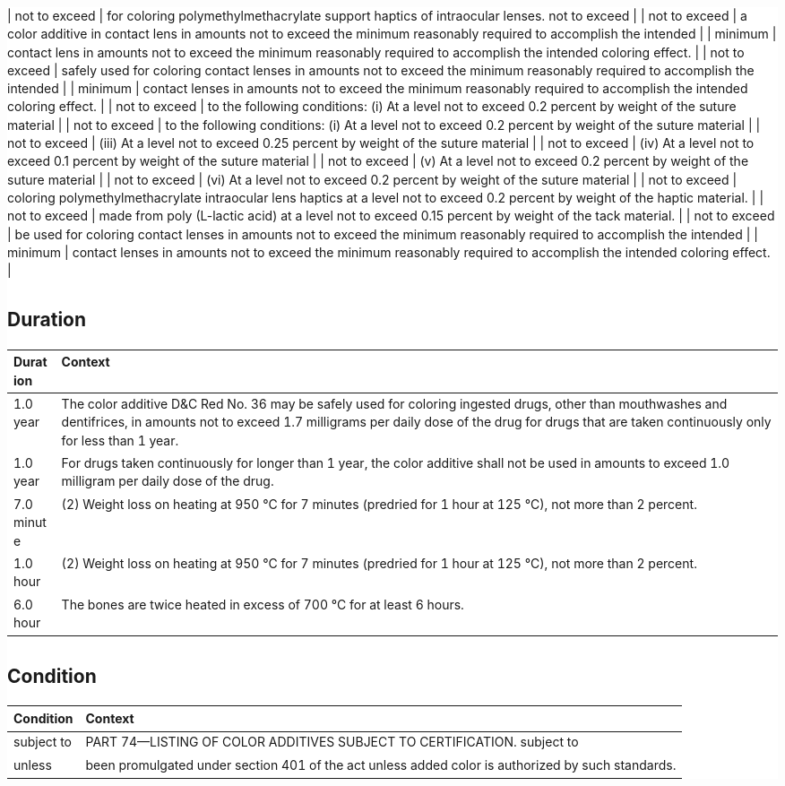 | not to exceed | for coloring polymethylmethacrylate support haptics of intraocular lenses. not to exceed                                                                                                                     |
| not to exceed | a color additive in contact lens in amounts not to exceed the minimum reasonably required to accomplish the intended                                                                                         |
| minimum       | contact lens in amounts not to exceed the minimum  reasonably required to accomplish the intended coloring effect.                                                                                           |
| not to exceed | safely used for coloring contact lenses in amounts not to exceed the minimum reasonably required to accomplish the intended                                                                                  |
| minimum       | contact lenses in amounts not to exceed the minimum  reasonably required to accomplish the intended coloring effect.                                                                                         |
| not to exceed | to the following conditions: (i) At a level not to exceed 0.2 percent by weight of the suture material                                                                                                       |
| not to exceed | to the following conditions: (i) At a level not to exceed 0.2 percent by weight of the suture material                                                                                                       |
| not to exceed | (iii) At a level  not to exceed 0.25 percent by weight of the suture material                                                                                                                                |
| not to exceed | (iv) At a level  not to exceed 0.1 percent by weight of the suture material                                                                                                                                  |
| not to exceed | (v) At a level  not to exceed 0.2 percent by weight of the suture material                                                                                                                                   |
| not to exceed | (vi) At a level  not to exceed 0.2 percent by weight of the suture material                                                                                                                                  |
| not to exceed | coloring polymethylmethacrylate intraocular lens haptics at a level not to exceed  0.2 percent by weight of the haptic material.                                                                             |
| not to exceed | made from poly (L-lactic acid) at a level not to exceed  0.15 percent by weight of the tack material.                                                                                                        |
| not to exceed | be used for coloring contact lenses in amounts not to exceed the minimum reasonably required to accomplish the intended                                                                                      |
| minimum       | contact lenses in amounts not to exceed the minimum  reasonably required to accomplish the intended coloring effect.                                                                                         |


## Duration

| Duration   | Context                                                                                                                                                                                                                                                           |
|:-----------|:------------------------------------------------------------------------------------------------------------------------------------------------------------------------------------------------------------------------------------------------------------------|
| 1.0 year   | The color additive D&amp;C Red No. 36 may be safely used for coloring ingested drugs, other than mouthwashes and dentifrices, in amounts not to exceed 1.7 milligrams per daily dose of the drug for drugs that are taken continuously only for less than 1 year. |
| 1.0 year   | For drugs taken continuously for longer than 1 year, the color additive shall not be used in amounts to exceed 1.0 milligram per daily dose of the drug.                                                                                                          |
| 7.0 minute | (2) Weight loss on heating at 950 &#176;C for 7 minutes (predried for 1 hour at 125 &#176;C), not more than 2 percent.                                                                                                                                            |
| 1.0 hour   | (2) Weight loss on heating at 950 &#176;C for 7 minutes (predried for 1 hour at 125 &#176;C), not more than 2 percent.                                                                                                                                            |
| 6.0 hour   | The bones are twice heated in excess of 700 &#176;C for at least 6 hours.                                                                                                                                                                                         |


## Condition

| Condition   | Context                                                                                                                                            |
|:------------|:---------------------------------------------------------------------------------------------------------------------------------------------------|
| subject to  | PART 74—LISTING OF COLOR ADDITIVES SUBJECT TO CERTIFICATION. subject to                                                                            |
| unless      | been promulgated under section 401 of the act unless  added color is authorized by such standards.                                                 |